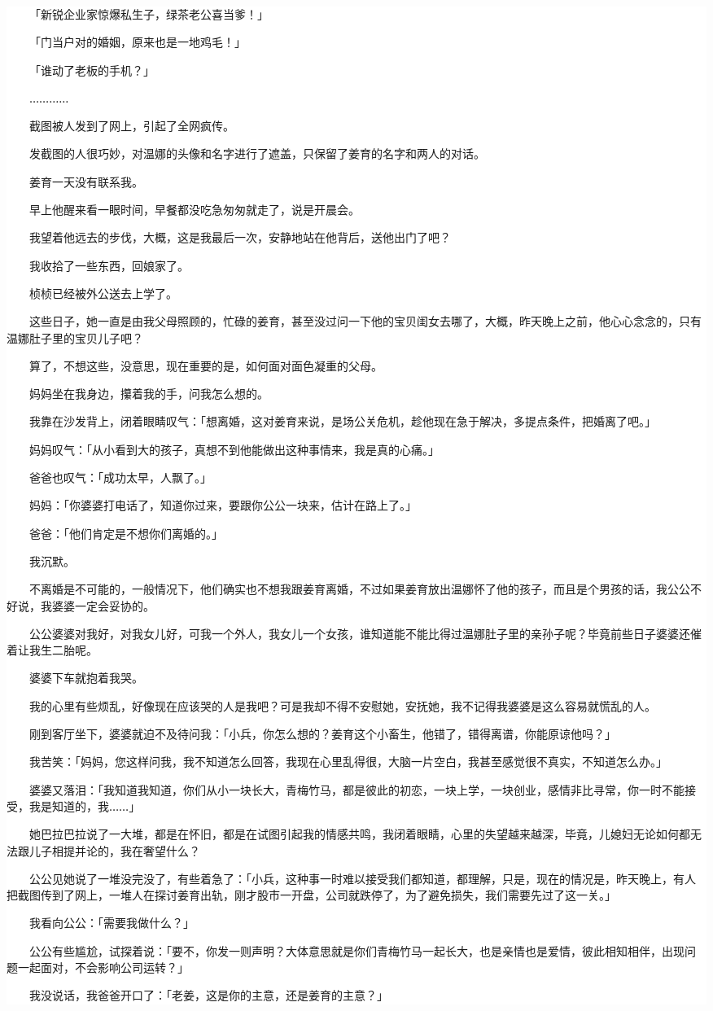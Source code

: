 &emsp;&emsp;「新锐企业家惊爆私生子，绿茶老公喜当爹！」  
  
&emsp;&emsp;「门当户对的婚姻，原来也是一地鸡毛！」  
  
&emsp;&emsp;「谁动了老板的手机？」  
  
&emsp;&emsp;…………  
  
&emsp;&emsp;截图被人发到了网上，引起了全网疯传。  
  
&emsp;&emsp;发截图的人很巧妙，对温娜的头像和名字进行了遮盖，只保留了姜育的名字和两人的对话。  
  
&emsp;&emsp;姜育一天没有联系我。  
  
&emsp;&emsp;早上他醒来看一眼时间，早餐都没吃急匆匆就走了，说是开晨会。  
  
&emsp;&emsp;我望着他远去的步伐，大概，这是我最后一次，安静地站在他背后，送他出门了吧？  
  
&emsp;&emsp;我收拾了一些东西，回娘家了。  
  
&emsp;&emsp;桢桢已经被外公送去上学了。  
  
&emsp;&emsp;这些日子，她一直是由我父母照顾的，忙碌的姜育，甚至没过问一下他的宝贝闺女去哪了，大概，昨天晚上之前，他心心念念的，只有温娜肚子里的宝贝儿子吧？  
  
&emsp;&emsp;算了，不想这些，没意思，现在重要的是，如何面对面色凝重的父母。  
  
&emsp;&emsp;妈妈坐在我身边，攥着我的手，问我怎么想的。  
  
&emsp;&emsp;我靠在沙发背上，闭着眼睛叹气：「想离婚，这对姜育来说，是场公关危机，趁他现在急于解决，多提点条件，把婚离了吧。」  
  
&emsp;&emsp;妈妈叹气：「从小看到大的孩子，真想不到他能做出这种事情来，我是真的心痛。」  
  
&emsp;&emsp;爸爸也叹气：「成功太早，人飘了。」  
  
&emsp;&emsp;妈妈：「你婆婆打电话了，知道你过来，要跟你公公一块来，估计在路上了。」  
  
&emsp;&emsp;爸爸：「他们肯定是不想你们离婚的。」  
  
&emsp;&emsp;我沉默。  
  
&emsp;&emsp;不离婚是不可能的，一般情况下，他们确实也不想我跟姜育离婚，不过如果姜育放出温娜怀了他的孩子，而且是个男孩的话，我公公不好说，我婆婆一定会妥协的。  
  
&emsp;&emsp;公公婆婆对我好，对我女儿好，可我一个外人，我女儿一个女孩，谁知道能不能比得过温娜肚子里的亲孙子呢？毕竟前些日子婆婆还催着让我生二胎呢。  
  
&emsp;&emsp;婆婆下车就抱着我哭。  
  
&emsp;&emsp;我的心里有些烦乱，好像现在应该哭的人是我吧？可是我却不得不安慰她，安抚她，我不记得我婆婆是这么容易就慌乱的人。  
  
&emsp;&emsp;刚到客厅坐下，婆婆就迫不及待问我：「小兵，你怎么想的？姜育这个小畜生，他错了，错得离谱，你能原谅他吗？」  
  
&emsp;&emsp;我苦笑：「妈妈，您这样问我，我不知道怎么回答，我现在心里乱得很，大脑一片空白，我甚至感觉很不真实，不知道怎么办。」  
  
&emsp;&emsp;婆婆又落泪：「我知道我知道，你们从小一块长大，青梅竹马，都是彼此的初恋，一块上学，一块创业，感情非比寻常，你一时不能接受，我是知道的，我……」  
  
&emsp;&emsp;她巴拉巴拉说了一大堆，都是在怀旧，都是在试图引起我的情感共鸣，我闭着眼睛，心里的失望越来越深，毕竟，儿媳妇无论如何都无法跟儿子相提并论的，我在奢望什么？  
  
&emsp;&emsp;公公见她说了一堆没完没了，有些着急了：「小兵，这种事一时难以接受我们都知道，都理解，只是，现在的情况是，昨天晚上，有人把截图传到了网上，一堆人在探讨姜育出轨，刚才股市一开盘，公司就跌停了，为了避免损失，我们需要先过了这一关。」  
  
&emsp;&emsp;我看向公公：「需要我做什么？」  
  
&emsp;&emsp;公公有些尴尬，试探着说：「要不，你发一则声明？大体意思就是你们青梅竹马一起长大，也是亲情也是爱情，彼此相知相伴，出现问题一起面对，不会影响公司运转？」  
  
&emsp;&emsp;我没说话，我爸爸开口了：「老姜，这是你的主意，还是姜育的主意？」  
  